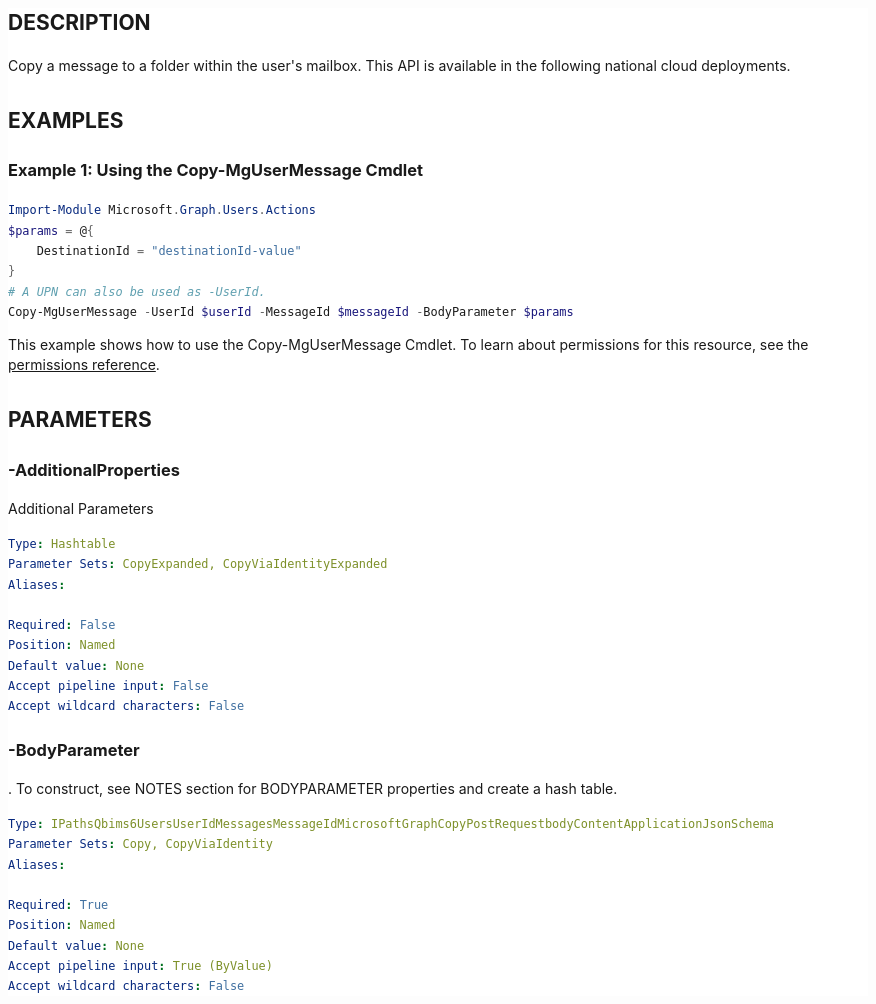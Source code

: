 ## DESCRIPTION
Copy a message to a folder within the user's mailbox.
This API is available in the following national cloud deployments.

## EXAMPLES

### Example 1: Using the Copy-MgUserMessage Cmdlet
```powershell
Import-Module Microsoft.Graph.Users.Actions
$params = @{
	DestinationId = "destinationId-value"
}
# A UPN can also be used as -UserId.
Copy-MgUserMessage -UserId $userId -MessageId $messageId -BodyParameter $params
```

This example shows how to use the Copy-MgUserMessage Cmdlet.
To learn about permissions for this resource, see the [permissions reference](/graph/permissions-reference).

## PARAMETERS

### -AdditionalProperties
Additional Parameters

```yaml
Type: Hashtable
Parameter Sets: CopyExpanded, CopyViaIdentityExpanded
Aliases:

Required: False
Position: Named
Default value: None
Accept pipeline input: False
Accept wildcard characters: False
```

### -BodyParameter
.
To construct, see NOTES section for BODYPARAMETER properties and create a hash table.

```yaml
Type: IPathsQbims6UsersUserIdMessagesMessageIdMicrosoftGraphCopyPostRequestbodyContentApplicationJsonSchema
Parameter Sets: Copy, CopyViaIdentity
Aliases:

Required: True
Position: Named
Default value: None
Accept pipeline input: True (ByValue)
Accept wildcard characters: False
```
